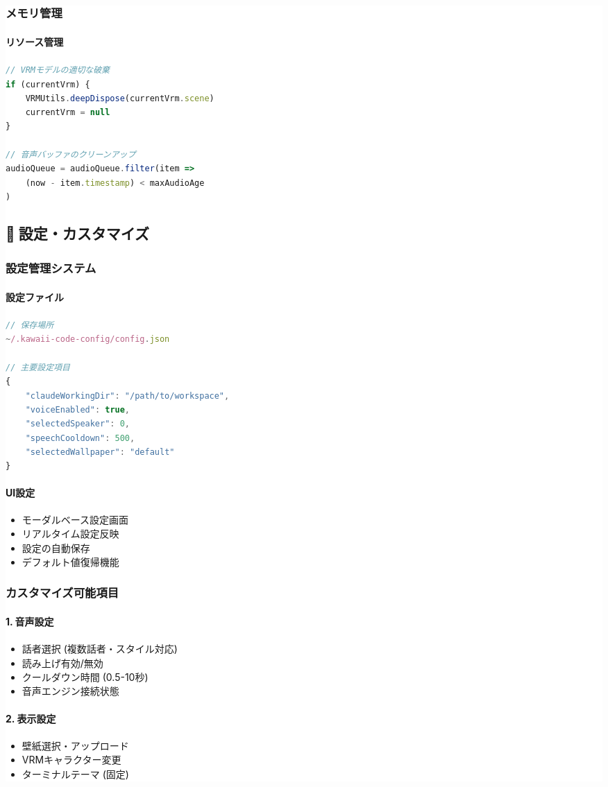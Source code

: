 ### メモリ管理

#### リソース管理
```javascript
// VRMモデルの適切な破棄
if (currentVrm) {
    VRMUtils.deepDispose(currentVrm.scene)
    currentVrm = null
}

// 音声バッファのクリーンアップ
audioQueue = audioQueue.filter(item => 
    (now - item.timestamp) < maxAudioAge
)
```

## 🔧 設定・カスタマイズ

### 設定管理システム

#### 設定ファイル
```javascript
// 保存場所
~/.kawaii-code-config/config.json

// 主要設定項目
{
    "claudeWorkingDir": "/path/to/workspace",
    "voiceEnabled": true,
    "selectedSpeaker": 0,
    "speechCooldown": 500,
    "selectedWallpaper": "default"
}
```

#### UI設定
- モーダルベース設定画面
- リアルタイム設定反映
- 設定の自動保存
- デフォルト値復帰機能

### カスタマイズ可能項目

#### 1. 音声設定
- 話者選択 (複数話者・スタイル対応)
- 読み上げ有効/無効
- クールダウン時間 (0.5-10秒)
- 音声エンジン接続状態

#### 2. 表示設定
- 壁紙選択・アップロード
- VRMキャラクター変更
- ターミナルテーマ (固定)
